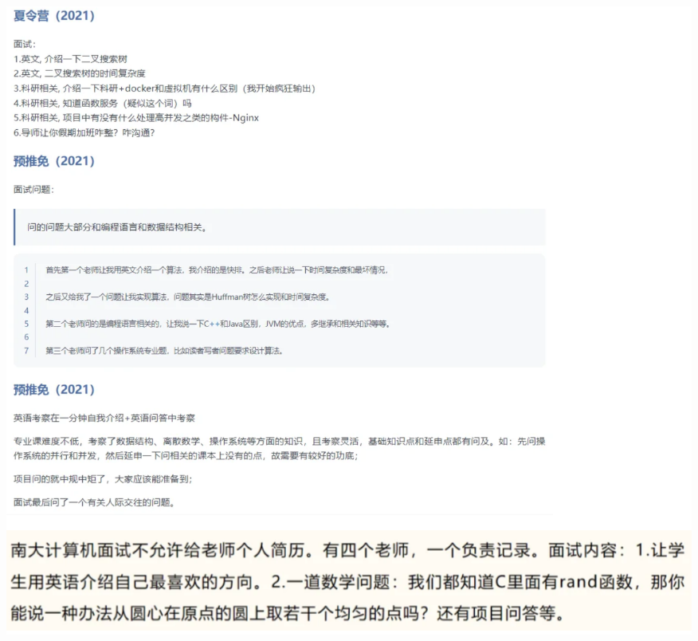<img src="复习要点.assets/image-20240512125259574.png" alt="image-20240512125259574" style="zoom:67%;" />

![image-20240512125902240](复习要点.assets/image-20240512125902240.png)
